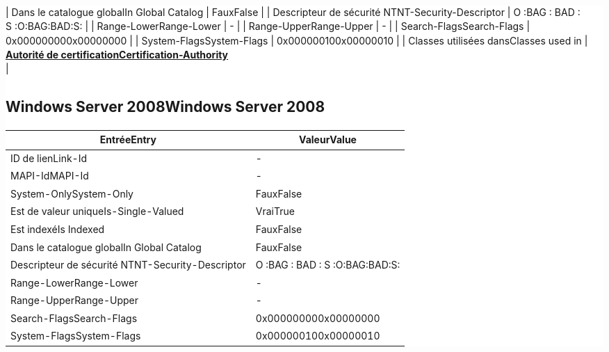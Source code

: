 | <span data-ttu-id="350d3-186">Dans le catalogue global</span><span class="sxs-lookup"><span data-stu-id="350d3-186">In Global Catalog</span></span>      | <span data-ttu-id="350d3-187">Faux</span><span class="sxs-lookup"><span data-stu-id="350d3-187">False</span></span>                                                                  |
| <span data-ttu-id="350d3-188">Descripteur de sécurité NT</span><span class="sxs-lookup"><span data-stu-id="350d3-188">NT-Security-Descriptor</span></span> | <span data-ttu-id="350d3-189">O :BAG : BAD : S :</span><span class="sxs-lookup"><span data-stu-id="350d3-189">O:BAG:BAD:S:</span></span>                                                           |
| <span data-ttu-id="350d3-190">Range-Lower</span><span class="sxs-lookup"><span data-stu-id="350d3-190">Range-Lower</span></span>            | \-                                                                     |
| <span data-ttu-id="350d3-191">Range-Upper</span><span class="sxs-lookup"><span data-stu-id="350d3-191">Range-Upper</span></span>            | \-                                                                     |
| <span data-ttu-id="350d3-192">Search-Flags</span><span class="sxs-lookup"><span data-stu-id="350d3-192">Search-Flags</span></span>           | <span data-ttu-id="350d3-193">0x00000000</span><span class="sxs-lookup"><span data-stu-id="350d3-193">0x00000000</span></span>                                                             |
| <span data-ttu-id="350d3-194">System-Flags</span><span class="sxs-lookup"><span data-stu-id="350d3-194">System-Flags</span></span>           | <span data-ttu-id="350d3-195">0x00000010</span><span class="sxs-lookup"><span data-stu-id="350d3-195">0x00000010</span></span>                                                             |
| <span data-ttu-id="350d3-196">Classes utilisées dans</span><span class="sxs-lookup"><span data-stu-id="350d3-196">Classes used in</span></span>        | [<span data-ttu-id="350d3-197">**Autorité de certification**</span><span class="sxs-lookup"><span data-stu-id="350d3-197">**Certification-Authority**</span></span>](c-certificationauthority.md)<br/> |



## <a name="windows-server-2008"></a><span data-ttu-id="350d3-198">Windows Server 2008</span><span class="sxs-lookup"><span data-stu-id="350d3-198">Windows Server 2008</span></span>



| <span data-ttu-id="350d3-199">Entrée</span><span class="sxs-lookup"><span data-stu-id="350d3-199">Entry</span></span> | <span data-ttu-id="350d3-200">Valeur</span><span class="sxs-lookup"><span data-stu-id="350d3-200">Value</span></span> |
|------------------------|------------------------------------------------------------------------|
| <span data-ttu-id="350d3-201">ID de lien</span><span class="sxs-lookup"><span data-stu-id="350d3-201">Link-Id</span></span>                | \-                                                                     |
| <span data-ttu-id="350d3-202">MAPI-Id</span><span class="sxs-lookup"><span data-stu-id="350d3-202">MAPI-Id</span></span>                | \-                                                                     |
| <span data-ttu-id="350d3-203">System-Only</span><span class="sxs-lookup"><span data-stu-id="350d3-203">System-Only</span></span>            | <span data-ttu-id="350d3-204">Faux</span><span class="sxs-lookup"><span data-stu-id="350d3-204">False</span></span>                                                                  |
| <span data-ttu-id="350d3-205">Est de valeur unique</span><span class="sxs-lookup"><span data-stu-id="350d3-205">Is-Single-Valued</span></span>       | <span data-ttu-id="350d3-206">Vrai</span><span class="sxs-lookup"><span data-stu-id="350d3-206">True</span></span>                                                                   |
| <span data-ttu-id="350d3-207">Est indexé</span><span class="sxs-lookup"><span data-stu-id="350d3-207">Is Indexed</span></span>             | <span data-ttu-id="350d3-208">Faux</span><span class="sxs-lookup"><span data-stu-id="350d3-208">False</span></span>                                                                  |
| <span data-ttu-id="350d3-209">Dans le catalogue global</span><span class="sxs-lookup"><span data-stu-id="350d3-209">In Global Catalog</span></span>      | <span data-ttu-id="350d3-210">Faux</span><span class="sxs-lookup"><span data-stu-id="350d3-210">False</span></span>                                                                  |
| <span data-ttu-id="350d3-211">Descripteur de sécurité NT</span><span class="sxs-lookup"><span data-stu-id="350d3-211">NT-Security-Descriptor</span></span> | <span data-ttu-id="350d3-212">O :BAG : BAD : S :</span><span class="sxs-lookup"><span data-stu-id="350d3-212">O:BAG:BAD:S:</span></span>                                                           |
| <span data-ttu-id="350d3-213">Range-Lower</span><span class="sxs-lookup"><span data-stu-id="350d3-213">Range-Lower</span></span>            | \-                                                                     |
| <span data-ttu-id="350d3-214">Range-Upper</span><span class="sxs-lookup"><span data-stu-id="350d3-214">Range-Upper</span></span>            | \-                                                                     |
| <span data-ttu-id="350d3-215">Search-Flags</span><span class="sxs-lookup"><span data-stu-id="350d3-215">Search-Flags</span></span>           | <span data-ttu-id="350d3-216">0x00000000</span><span class="sxs-lookup"><span data-stu-id="350d3-216">0x00000000</span></span>                                                             |
| <span data-ttu-id="350d3-217">System-Flags</span><span class="sxs-lookup"><span data-stu-id="350d3-217">System-Flags</span></span>           | <span data-ttu-id="350d3-218">0x00000010</span><span class="sxs-lookup"><span data-stu-id="350d3-218">0x00000010</span></span>                                                             |